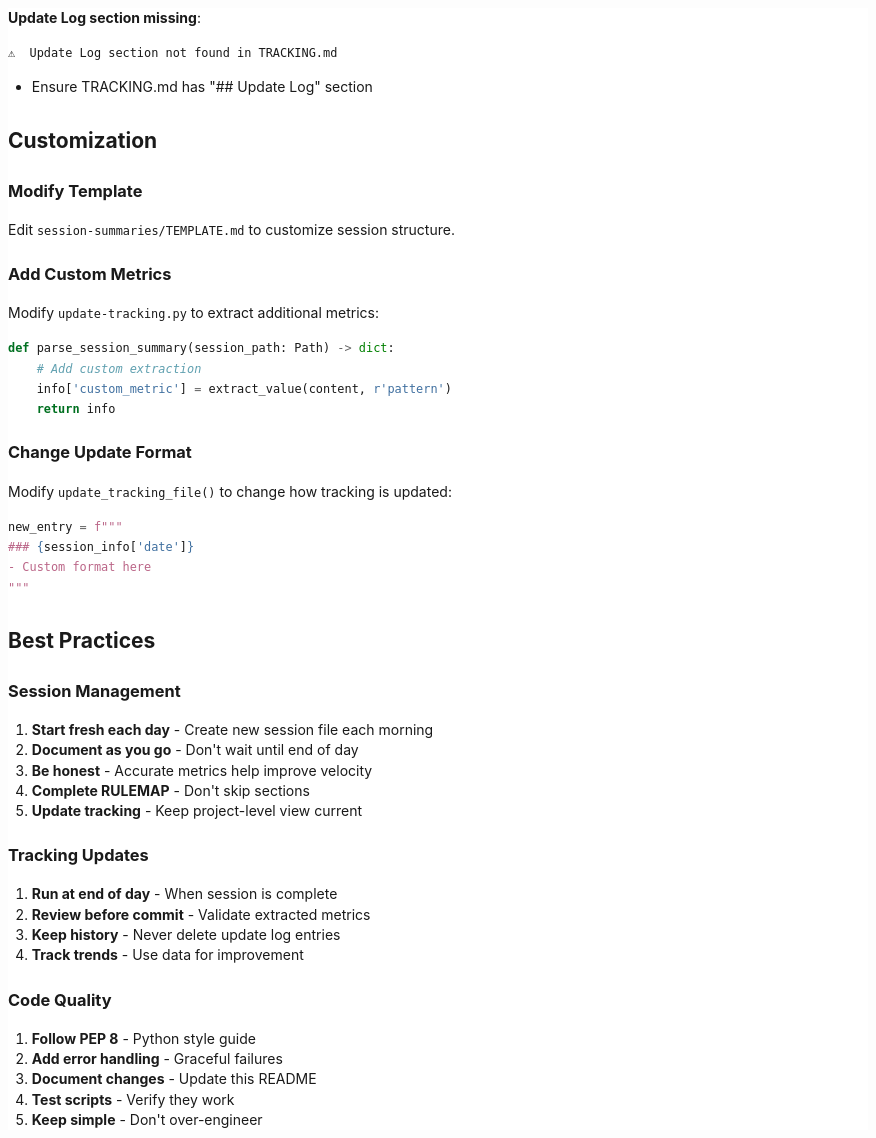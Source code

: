 **Update Log section missing**:
```
⚠️  Update Log section not found in TRACKING.md
```
- Ensure TRACKING.md has "## Update Log" section

## Customization

### Modify Template
Edit `session-summaries/TEMPLATE.md` to customize session structure.

### Add Custom Metrics
Modify `update-tracking.py` to extract additional metrics:

```python
def parse_session_summary(session_path: Path) -> dict:
    # Add custom extraction
    info['custom_metric'] = extract_value(content, r'pattern')
    return info
```

### Change Update Format
Modify `update_tracking_file()` to change how tracking is updated:

```python
new_entry = f"""
### {session_info['date']}
- Custom format here
"""
```

## Best Practices

### Session Management
1. **Start fresh each day** - Create new session file each morning
2. **Document as you go** - Don't wait until end of day
3. **Be honest** - Accurate metrics help improve velocity
4. **Complete RULEMAP** - Don't skip sections
5. **Update tracking** - Keep project-level view current

### Tracking Updates
1. **Run at end of day** - When session is complete
2. **Review before commit** - Validate extracted metrics
3. **Keep history** - Never delete update log entries
4. **Track trends** - Use data for improvement

### Code Quality
1. **Follow PEP 8** - Python style guide
2. **Add error handling** - Graceful failures
3. **Document changes** - Update this README
4. **Test scripts** - Verify they work
5. **Keep simple** - Don't over-engineer
